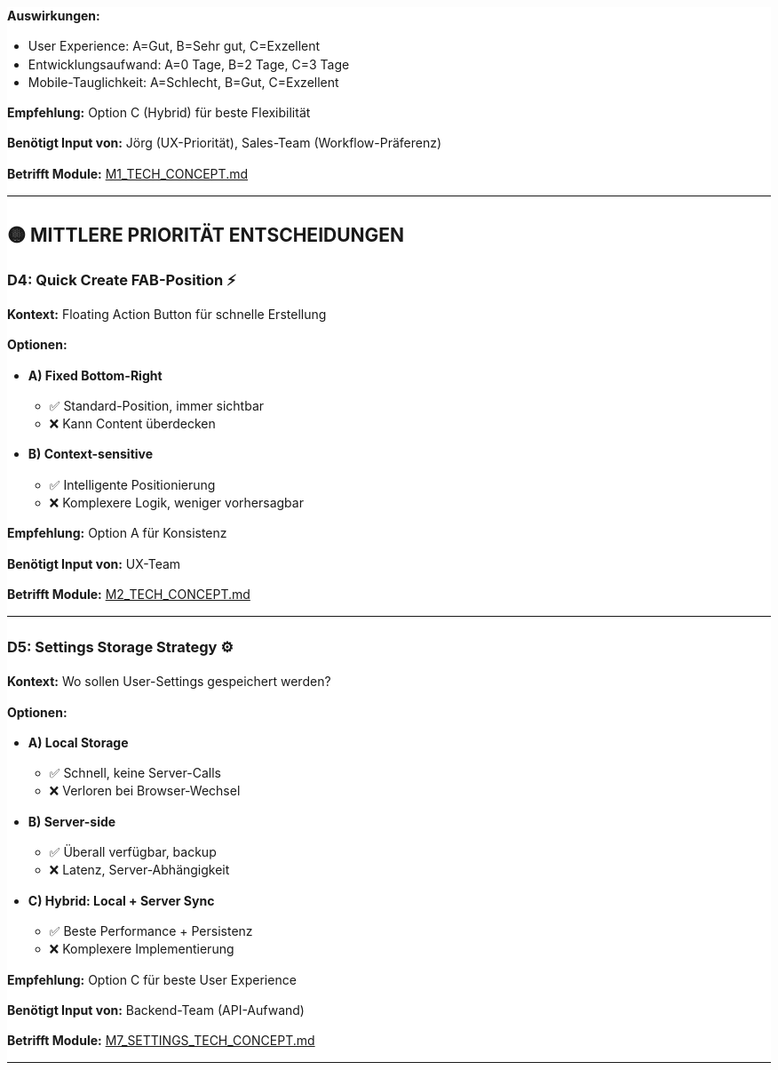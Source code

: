 **Auswirkungen:**
- User Experience: A=Gut, B=Sehr gut, C=Exzellent
- Entwicklungsaufwand: A=0 Tage, B=2 Tage, C=3 Tage
- Mobile-Tauglichkeit: A=Schlecht, B=Gut, C=Exzellent

**Empfehlung:** Option C (Hybrid) für beste Flexibilität

**Benötigt Input von:** Jörg (UX-Priorität), Sales-Team (Workflow-Präferenz)

**Betrifft Module:** [M1_TECH_CONCEPT.md](./M1_TECH_CONCEPT.md)

---

## 🟡 MITTLERE PRIORITÄT ENTSCHEIDUNGEN

### **D4: Quick Create FAB-Position** ⚡

**Kontext:** Floating Action Button für schnelle Erstellung

**Optionen:**
- **A) Fixed Bottom-Right**
  - ✅ Standard-Position, immer sichtbar
  - ❌ Kann Content überdecken
  
- **B) Context-sensitive**
  - ✅ Intelligente Positionierung
  - ❌ Komplexere Logik, weniger vorhersagbar

**Empfehlung:** Option A für Konsistenz

**Benötigt Input von:** UX-Team

**Betrifft Module:** [M2_TECH_CONCEPT.md](./M2_TECH_CONCEPT.md)

---

### **D5: Settings Storage Strategy** ⚙️

**Kontext:** Wo sollen User-Settings gespeichert werden?

**Optionen:**
- **A) Local Storage**
  - ✅ Schnell, keine Server-Calls
  - ❌ Verloren bei Browser-Wechsel
  
- **B) Server-side**
  - ✅ Überall verfügbar, backup
  - ❌ Latenz, Server-Abhängigkeit

- **C) Hybrid: Local + Server Sync**
  - ✅ Beste Performance + Persistenz
  - ❌ Komplexere Implementierung

**Empfehlung:** Option C für beste User Experience

**Benötigt Input von:** Backend-Team (API-Aufwand)

**Betrifft Module:** [M7_SETTINGS_TECH_CONCEPT.md](./M7_SETTINGS_TECH_CONCEPT.md)

---